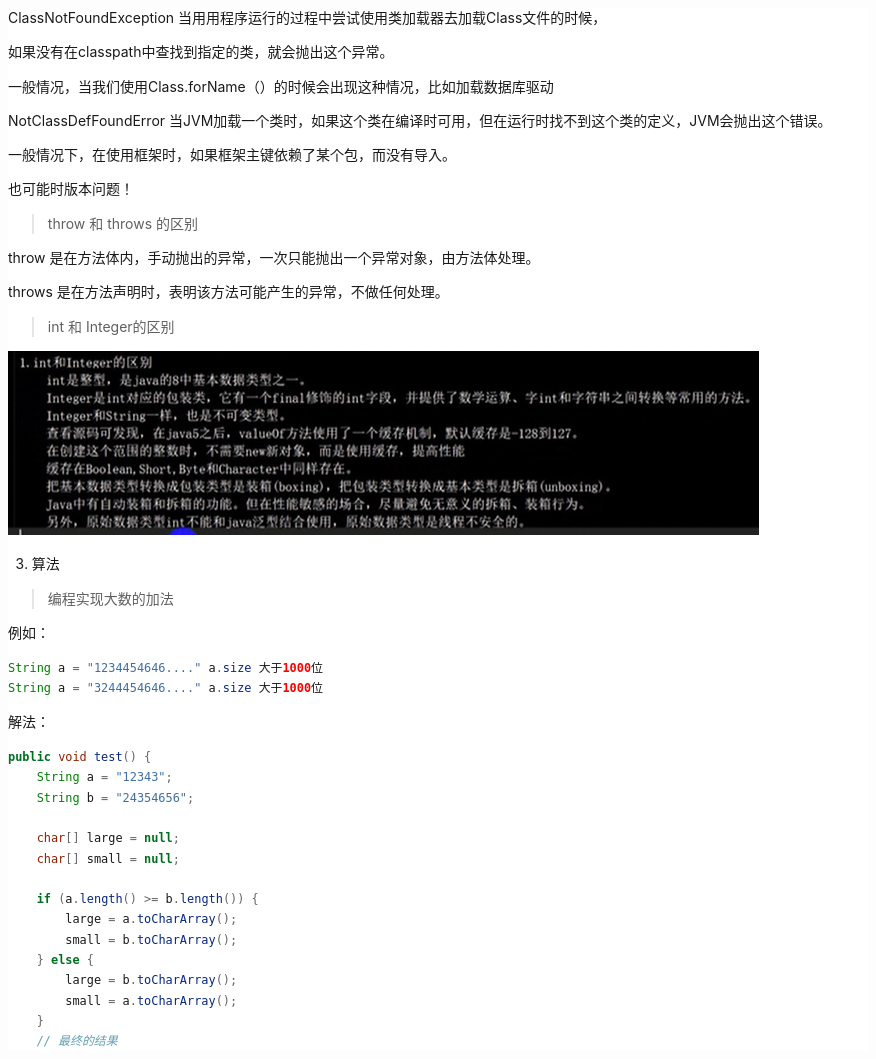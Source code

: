 ClassNotFoundException 当用用程序运行的过程中尝试使用类加载器去加载Class文件的时候，

如果没有在classpath中查找到指定的类，就会抛出这个异常。

一般情况，当我们使用Class.forName（）的时候会出现这种情况，比如加载数据库驱动



NotClassDefFoundError  当JVM加载一个类时，如果这个类在编译时可用，但在运行时找不到这个类的定义，JVM会抛出这个错误。

一般情况下，在使用框架时，如果框架主键依赖了某个包，而没有导入。

也可能时版本问题！



> throw 和 throws 的区别

throw  是在方法体内，手动抛出的异常，一次只能抛出一个异常对象，由方法体处理。

throws 是在方法声明时，表明该方法可能产生的异常，不做任何处理。





> int 和 Integer的区别



![image-20200722205220695](常见面试题.assets/image-20200722205220695.png)





3. 算法



> 编程实现大数的加法

例如：

```java
String a = "1234454646...." a.size 大于1000位
String a = "3244454646...." a.size 大于1000位
```



解法：

```java
public void test() {
    String a = "12343";
    String b = "24354656";
    
    char[] large = null;
    char[] small = null;
    
    if (a.length() >= b.length()) {
        large = a.toCharArray();
        small = b.toCharArray();
    } else {
        large = b.toCharArray();
        small = a.toCharArray();
    }
    // 最终的结果
```